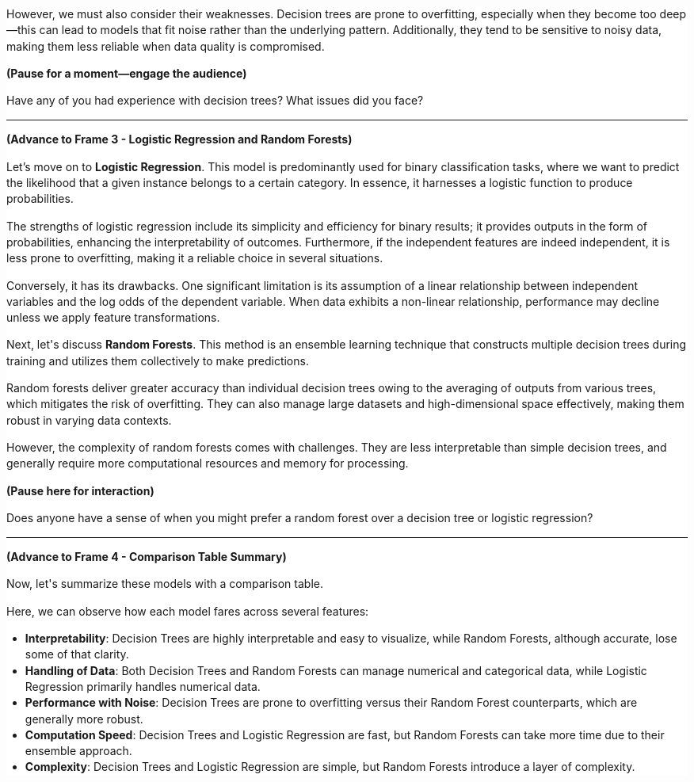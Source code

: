 However, we must also consider their weaknesses. Decision trees are prone to overfitting, especially when they become too deep—this can lead to models that fit noise rather than the underlying pattern. Additionally, they tend to be sensitive to noisy data, making them less reliable when data quality is compromised.

**(Pause for a moment—engage the audience)**

Have any of you had experience with decision trees? What issues did you face? 

---

**(Advance to Frame 3 - Logistic Regression and Random Forests)**

Let’s move on to **Logistic Regression**. This model is predominantly used for binary classification tasks, where we want to predict the likelihood that a given instance belongs to a certain category. In essence, it harnesses a logistic function to produce probabilities.

The strengths of logistic regression include its simplicity and efficiency for binary results; it provides outputs in the form of probabilities, enhancing the interpretability of outcomes. Furthermore, if the independent features are indeed independent, it is less prone to overfitting, making it a reliable choice in several situations.

Conversely, it has its drawbacks. One significant limitation is its assumption of a linear relationship between independent variables and the log odds of the dependent variable. When data exhibits a non-linear relationship, performance may decline unless we apply feature transformations. 

Next, let's discuss **Random Forests**. This method is an ensemble learning technique that constructs multiple decision trees during training and utilizes them collectively to make predictions. 

Random forests deliver greater accuracy than individual decision trees owing to the averaging of outputs from various trees, which mitigates the risk of overfitting. They can also manage large datasets and high-dimensional space effectively, making them robust in varying data contexts.

However, the complexity of random forests comes with challenges. They are less interpretable than simple decision trees, and generally require more computational resources and memory for processing. 

**(Pause here for interaction)**

Does anyone have a sense of when you might prefer a random forest over a decision tree or logistic regression? 

---

**(Advance to Frame 4 - Comparison Table Summary)**

Now, let's summarize these models with a comparison table. 

Here, we can observe how each model fares across several features: 

- **Interpretability**: Decision Trees are highly interpretable and easy to visualize, while Random Forests, although accurate, lose some of that clarity.
- **Handling of Data**: Both Decision Trees and Random Forests can manage numerical and categorical data, while Logistic Regression primarily handles numerical data.
- **Performance with Noise**: Decision Trees are prone to overfitting versus their Random Forest counterparts, which are generally more robust.
- **Computation Speed**: Decision Trees and Logistic Regression are fast, but Random Forests can take more time due to their ensemble approach.
- **Complexity**: Decision Trees and Logistic Regression are simple, but Random Forests introduce a layer of complexity.
